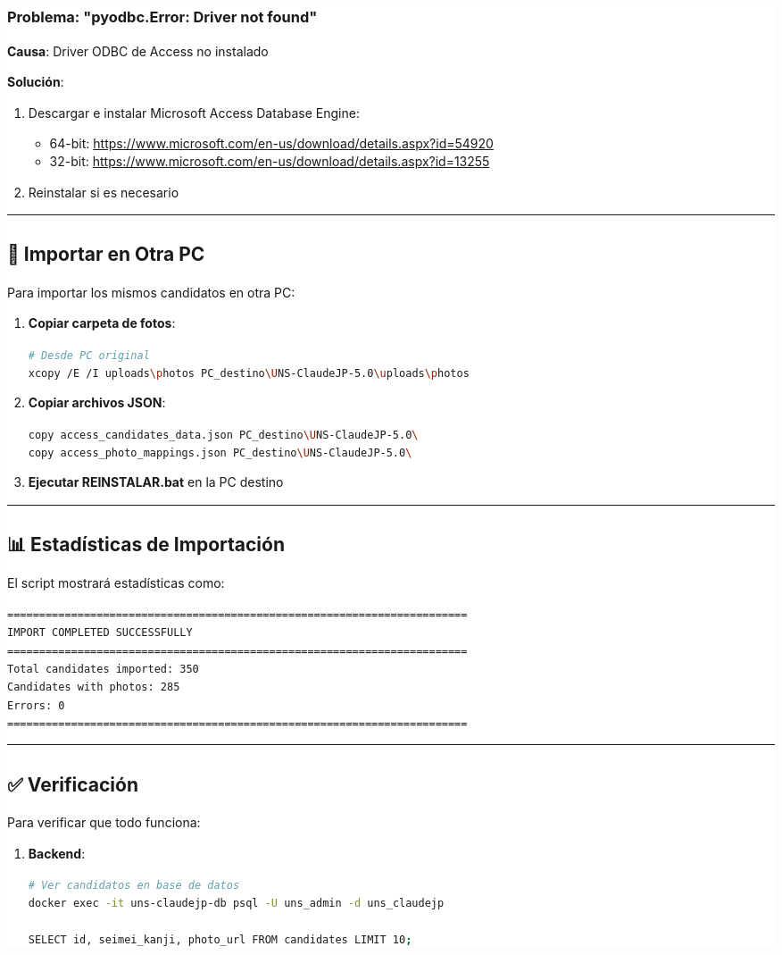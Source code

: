 
### Problema: "pyodbc.Error: Driver not found"

**Causa**: Driver ODBC de Access no instalado

**Solución**:
1. Descargar e instalar Microsoft Access Database Engine:
   - 64-bit: https://www.microsoft.com/en-us/download/details.aspx?id=54920
   - 32-bit: https://www.microsoft.com/en-us/download/details.aspx?id=13255

2. Reinstalar si es necesario

---

## 🔄 Importar en Otra PC

Para importar los mismos candidatos en otra PC:

1. **Copiar carpeta de fotos**:
   ```bash
   # Desde PC original
   xcopy /E /I uploads\photos PC_destino\UNS-ClaudeJP-5.0\uploads\photos
   ```

2. **Copiar archivos JSON**:
   ```bash
   copy access_candidates_data.json PC_destino\UNS-ClaudeJP-5.0\
   copy access_photo_mappings.json PC_destino\UNS-ClaudeJP-5.0\
   ```

3. **Ejecutar REINSTALAR.bat** en la PC destino

---

## 📊 Estadísticas de Importación

El script mostrará estadísticas como:

```
========================================================================
IMPORT COMPLETED SUCCESSFULLY
========================================================================
Total candidates imported: 350
Candidates with photos: 285
Errors: 0
========================================================================
```

---

## ✅ Verificación

Para verificar que todo funciona:

1. **Backend**:
   ```bash
   # Ver candidatos en base de datos
   docker exec -it uns-claudejp-db psql -U uns_admin -d uns_claudejp

   SELECT id, seimei_kanji, photo_url FROM candidates LIMIT 10;
   ```
